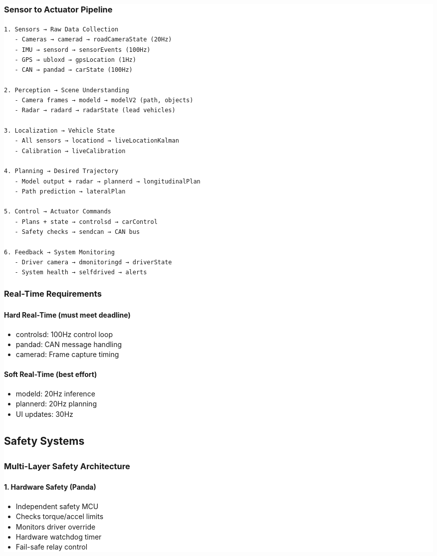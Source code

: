 ### Sensor to Actuator Pipeline

```
1. Sensors → Raw Data Collection
   - Cameras → camerad → roadCameraState (20Hz)
   - IMU → sensord → sensorEvents (100Hz)
   - GPS → ubloxd → gpsLocation (1Hz)
   - CAN → pandad → carState (100Hz)

2. Perception → Scene Understanding
   - Camera frames → modeld → modelV2 (path, objects)
   - Radar → radard → radarState (lead vehicles)

3. Localization → Vehicle State
   - All sensors → locationd → liveLocationKalman
   - Calibration → liveCalibration

4. Planning → Desired Trajectory
   - Model output + radar → plannerd → longitudinalPlan
   - Path prediction → lateralPlan

5. Control → Actuator Commands
   - Plans + state → controlsd → carControl
   - Safety checks → sendcan → CAN bus

6. Feedback → System Monitoring
   - Driver camera → dmonitoringd → driverState
   - System health → selfdrived → alerts
```

### Real-Time Requirements

#### **Hard Real-Time (must meet deadline)**
- controlsd: 100Hz control loop
- pandad: CAN message handling
- camerad: Frame capture timing

#### **Soft Real-Time (best effort)**
- modeld: 20Hz inference
- plannerd: 20Hz planning
- UI updates: 30Hz

## Safety Systems

### Multi-Layer Safety Architecture

#### **1. Hardware Safety (Panda)**
- Independent safety MCU
- Checks torque/accel limits
- Monitors driver override
- Hardware watchdog timer
- Fail-safe relay control
